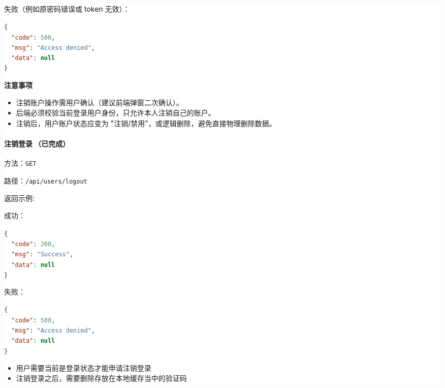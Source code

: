  失败（例如原密码错误或 token 无效）：

```json
{
  "code": 500,
  "msg": "Access denied",
  "data": null
}
```

**注意事项**

- 注销账户操作需用户确认（建议前端弹窗二次确认）。
- 后端必须校验当前登录用户身份，只允许本人注销自己的账户。
- 注销后，用户账户状态应变为 "注销/禁用"，或逻辑删除，避免直接物理删除数据。

#### 注销登录 （已完成）

 方法：`GET`

 路径：`/api/users/logout`

返回示例:

成功：

```JSON
{
  "code": 200,
  "msg": "Success",
  "data": null
}
```

失败：

```JSON
{
  "code": 500,
  "msg": "Access denied",
  "data": null
}
```

- 用户需要当前是登录状态才能申请注销登录
- 注销登录之后，需要删除存放在本地缓存当中的验证码